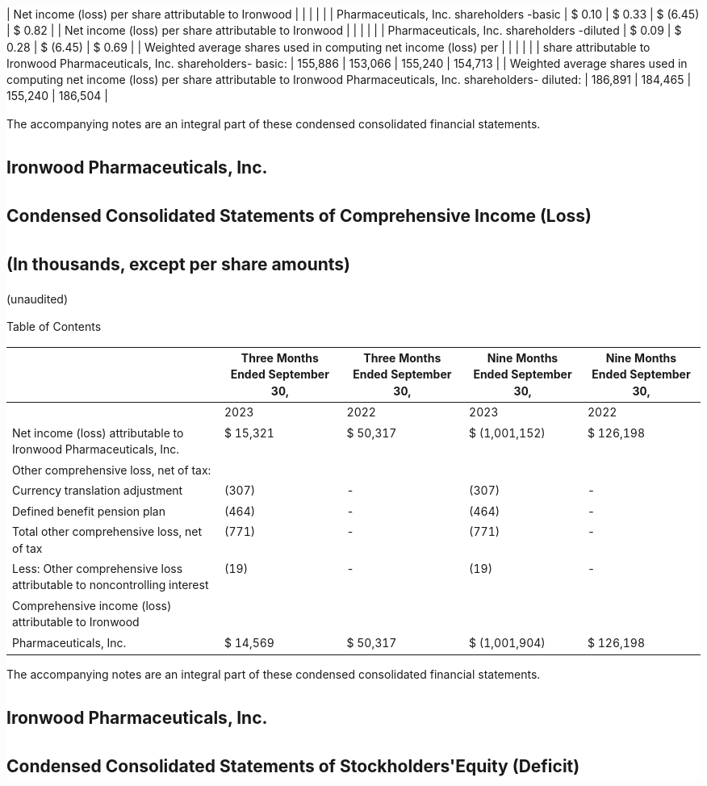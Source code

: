 | Net income (loss) per share attributable to Ironwood                                                                                        |                                    |                                    |                                   |                                   |
| Pharmaceuticals, Inc. shareholders -basic                                                                                                   | $ 0.10                             | $ 0.33                             | $ (6.45)                          | $ 0.82                            |
| Net income (loss) per share attributable to Ironwood                                                                                        |                                    |                                    |                                   |                                   |
| Pharmaceuticals, Inc. shareholders -diluted                                                                                                 | $ 0.09                             | $ 0.28                             | $ (6.45)                          | $ 0.69                            |
| Weighted average shares used in computing net income (loss) per                                                                             |                                    |                                    |                                   |                                   |
| share attributable to Ironwood Pharmaceuticals, Inc. shareholders- basic:                                                                   | 155,886                            | 153,066                            | 155,240                           | 154,713                           |
| Weighted average shares used in computing net income (loss) per share attributable to Ironwood Pharmaceuticals, Inc. shareholders- diluted: | 186,891                            | 184,465                            | 155,240                           | 186,504                           |

The accompanying notes are an integral part of these condensed consolidated financial statements.

## Ironwood Pharmaceuticals, Inc.

## Condensed Consolidated Statements of Comprehensive Income (Loss)

## (In thousands, except per share amounts)

(unaudited)

Table of Contents

|                                                                        | Three Months Ended September 30,   | Three Months Ended September 30,   | Nine Months Ended September 30,   | Nine Months Ended September 30,   |
|------------------------------------------------------------------------|------------------------------------|------------------------------------|-----------------------------------|-----------------------------------|
|                                                                        | 2023                               | 2022                               | 2023                              | 2022                              |
| Net income (loss) attributable to Ironwood Pharmaceuticals, Inc.       | $ 15,321                           | $ 50,317                           | $ (1,001,152)                     | $ 126,198                         |
| Other comprehensive loss, net of tax:                                  |                                    |                                    |                                   |                                   |
| Currency translation adjustment                                        | (307)                              | -                                  | (307)                             | -                                 |
| Defined benefit pension plan                                           | (464)                              | -                                  | (464)                             | -                                 |
| Total other comprehensive loss, net of tax                             | (771)                              | -                                  | (771)                             | -                                 |
| Less: Other comprehensive loss attributable to noncontrolling interest | (19)                               | -                                  | (19)                              | -                                 |
| Comprehensive income (loss) attributable to Ironwood                   |                                    |                                    |                                   |                                   |
| Pharmaceuticals, Inc.                                                  | $ 14,569                           | $ 50,317                           | $ (1,001,904)                     | $ 126,198                         |

The accompanying notes are an integral part of these condensed consolidated financial statements.

## Ironwood Pharmaceuticals, Inc.

## Condensed Consolidated Statements of Stockholders'Equity (Deficit)
